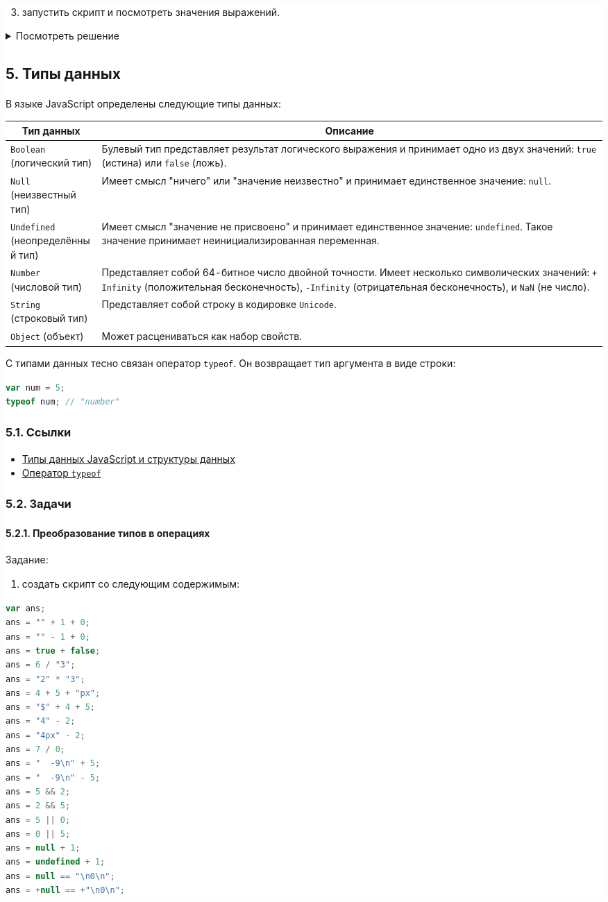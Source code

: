 3. запустить скрипт и посмотреть значения выражений.

<details><summary>Посмотреть решение</summary></details>

## 5. Типы данных

В языке JavaScript определены следующие типы данных:

| Тип данных                       | Описание                                                                                                                                                                                               |
| -------------------------------- | ------------------------------------------------------------------------------------------------------------------------------------------------------------------------------------------------------ |
| `Boolean` (логический тип)       | Булевый тип представляет результат логического выражения и принимает одно из двух значений: `true` (истина) или `false` (ложь).                                                                        |
| `Null` (неизвестный тип)         | Имеет смысл "ничего" или "значение неизвестно" и принимает единственное значение: `null`.                                                                                                              |
| `Undefined` (неопределённый тип) | Имеет смысл "значение не присвоено" и принимает единственное значение: `undefined`. Такое значение принимает неинициализированная переменная.                                                          |
| `Number` (числовой тип)          | Представляет собой 64-битное число двойной точности. Имеет несколько символических значений: `+Infinity` (положительная бесконечность), `-Infinity` (отрицательная бесконечность), и `NaN` (не число). |
| `String` (строковый тип)         | Представляет собой строку в кодировке `Unicode`.                                                                                                                                                       |
| `Object` (объект)                | Может расцениваться как набор свойств.                                                                                                                                                                 |

С типами данных тесно связан оператор `typeof`. Он возвращает тип аргумента в виде строки:

```js
var num = 5;
typeof num; // "number"
```

### 5.1. Ссылки

- [Типы данных JavaScript и структуры данных](https://developer.mozilla.org/ru/docs/Web/JavaScript/Data_structures)
- [Оператор `typeof`](https://developer.mozilla.org/ru/docs/Web/JavaScript/Reference/Operators/typeof)

### 5.2. Задачи

#### 5.2.1. Преобразование типов в операциях

Задание:

1. создать скрипт со следующим содержимым:

```js
var ans;
ans = "" + 1 + 0;
ans = "" - 1 + 0;
ans = true + false;
ans = 6 / "3";
ans = "2" * "3";
ans = 4 + 5 + "px";
ans = "$" + 4 + 5;
ans = "4" - 2;
ans = "4px" - 2;
ans = 7 / 0;
ans = "  -9\n" + 5;
ans = "  -9\n" - 5;
ans = 5 && 2;
ans = 2 && 5;
ans = 5 || 0;
ans = 0 || 5;
ans = null + 1;
ans = undefined + 1;
ans = null == "\n0\n";
ans = +null == +"\n0\n";
```
